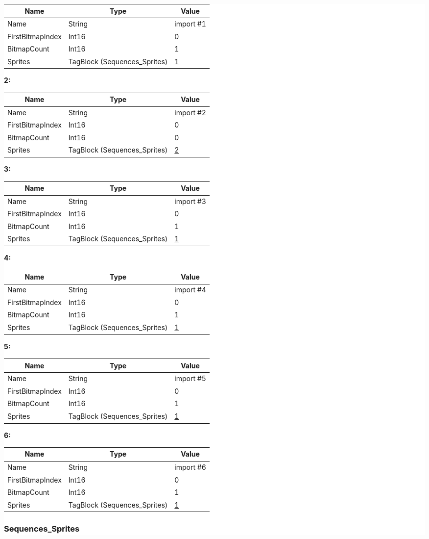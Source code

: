 Name	| Type	| Value
---	|---	|---	|
Name	|String	|import #1
FirstBitmapIndex	|Int16	|0
BitmapCount	|Int16	|1
Sprites	|TagBlock (Sequences_Sprites)	|[1](#sequences_sprites)


**2:**

Name	| Type	| Value
---	|---	|---	|
Name	|String	|import #2
FirstBitmapIndex	|Int16	|0
BitmapCount	|Int16	|0
Sprites	|TagBlock (Sequences_Sprites)	|[2](#sequences_sprites)


**3:**

Name	| Type	| Value
---	|---	|---	|
Name	|String	|import #3
FirstBitmapIndex	|Int16	|0
BitmapCount	|Int16	|1
Sprites	|TagBlock (Sequences_Sprites)	|[1](#sequences_sprites)


**4:**

Name	| Type	| Value
---	|---	|---	|
Name	|String	|import #4
FirstBitmapIndex	|Int16	|0
BitmapCount	|Int16	|1
Sprites	|TagBlock (Sequences_Sprites)	|[1](#sequences_sprites)


**5:**

Name	| Type	| Value
---	|---	|---	|
Name	|String	|import #5
FirstBitmapIndex	|Int16	|0
BitmapCount	|Int16	|1
Sprites	|TagBlock (Sequences_Sprites)	|[1](#sequences_sprites)


**6:**

Name	| Type	| Value
---	|---	|---	|
Name	|String	|import #6
FirstBitmapIndex	|Int16	|0
BitmapCount	|Int16	|1
Sprites	|TagBlock (Sequences_Sprites)	|[1](#sequences_sprites)


### Sequences_Sprites
